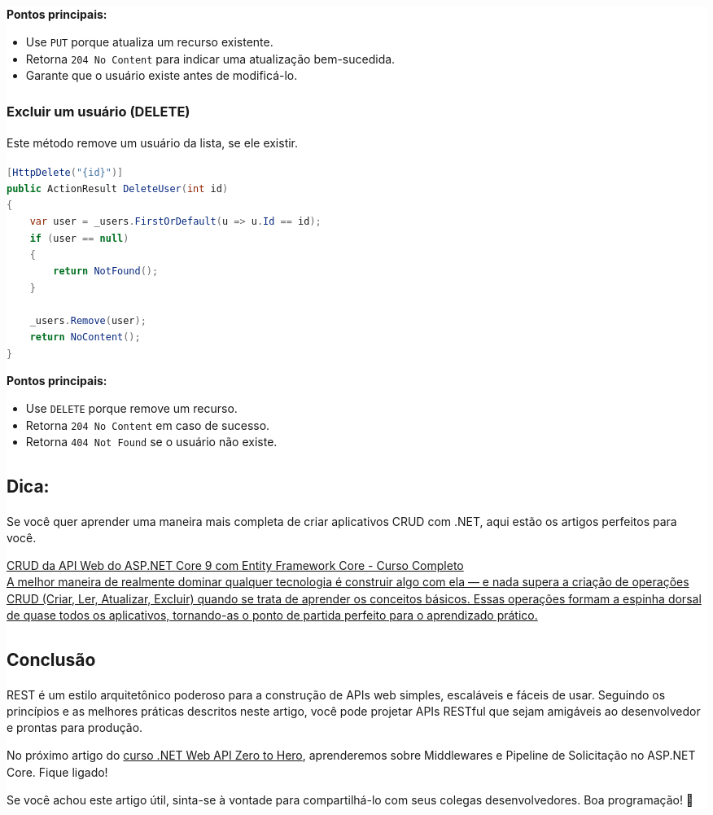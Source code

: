 **Pontos principais:**
* Use `PUT` porque atualiza um recurso existente.
* Retorna `204 No Content` para indicar uma atualização bem-sucedida. 
* Garante que o usuário existe antes de modificá-lo.

### **Excluir um usuário (DELETE)**

Este método remove um usuário da lista, se ele existir.

```c#
[HttpDelete("{id}")]
public ActionResult DeleteUser(int id)
{
    var user = _users.FirstOrDefault(u => u.Id == id);
    if (user == null)
    {
        return NotFound();
    }

    _users.Remove(user);
    return NoContent();
}
```

**Pontos principais:**
* Use `DELETE` porque remove um recurso.
* Retorna `204 No Content` em caso de sucesso.
* Retorna `404 Not Found` se o usuário não existe.

## Dica:

Se você quer aprender uma maneira mais completa de criar aplicativos CRUD com .NET, aqui estão os artigos perfeitos para você.

[CRUD da API Web do ASP.NET Core 9 com Entity Framework Core - Curso Completo<br>A melhor maneira de realmente dominar qualquer tecnologia é construir algo com ela — e nada supera a criação de operações CRUD (Criar, Ler, Atualizar, Excluir) quando se trata de aprender os conceitos básicos. Essas operações formam a espinha dorsal de quase todos os aplicativos, tornando-as o ponto de partida perfeito para o aprendizado prático.](/blog/aspnet-core-webapi-crud-with-entity-framework-core-full-course)

## **Conclusão**

REST é um estilo arquitetônico poderoso para a construção de APIs web simples, escaláveis e fáceis de usar. Seguindo os princípios e as melhores práticas descritos neste artigo, você pode projetar APIs RESTful que sejam amigáveis ao desenvolvedor e prontas para produção.

No próximo artigo do [curso .NET Web API Zero to Hero](/courses/dotnet-webapi-zero-to-hero/), aprenderemos sobre Middlewares e Pipeline de Solicitação no ASP.NET Core. Fique ligado!

Se você achou este artigo útil, sinta-se à vontade para compartilhá-lo com seus colegas desenvolvedores. Boa programação! 🚀